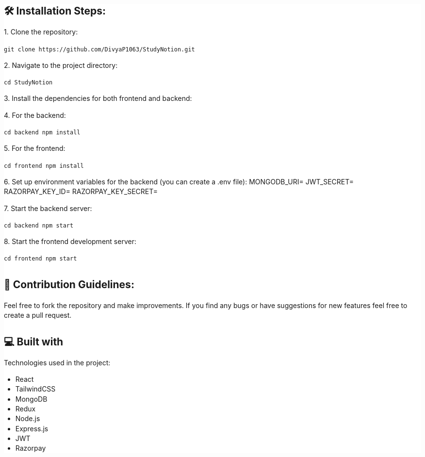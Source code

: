 <h2>🛠️ Installation Steps:</h2>

<p>1. Clone the repository:</p>

```
git clone https://github.com/DivyaP1063/StudyNotion.git
```

<p>2. Navigate to the project directory:</p>

```
cd StudyNotion
```

<p>3. Install the dependencies for both frontend and backend:</p>

<p>4. For the backend:</p>

```
cd backend npm install
```

<p>5. For the frontend:</p>

```
cd frontend npm install
```

<p>6. Set up environment variables for the backend (you can create a .env file): MONGODB_URI=<your mongodb="" connection="" uri=""> JWT_SECRET=<your jwt="" secret="" key=""> RAZORPAY_KEY_ID=<your razorpay="" key="" id=""> RAZORPAY_KEY_SECRET=<your razorpay="" key="" secret=""></your></your></your></your></p>

<p>7. Start the backend server:</p>

```
cd backend npm start
```

<p>8. Start the frontend development server:</p>

```
cd frontend npm start
```

<h2>🍰 Contribution Guidelines:</h2>

Feel free to fork the repository and make improvements. If you find any bugs or have suggestions for new features feel free to create a pull request.

  
  
<h2>💻 Built with</h2>

Technologies used in the project:

*   React
*   TailwindCSS
*   MongoDB
*   Redux
*   Node.js
*   Express.js
*   JWT
*   Razorpay
